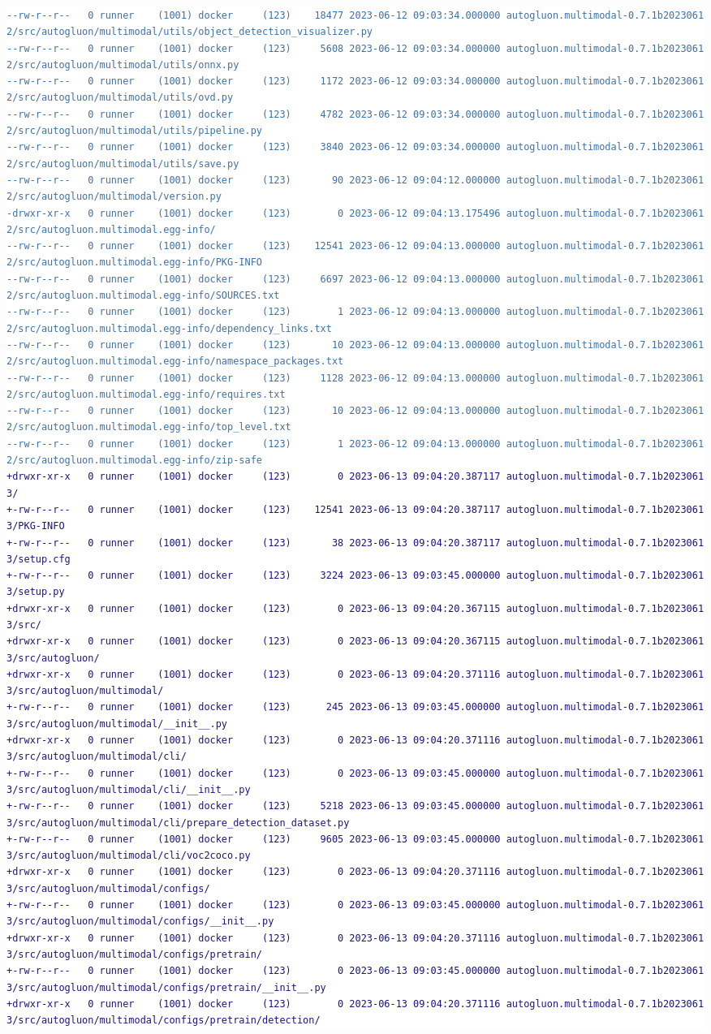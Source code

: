 ```diff
--rw-r--r--   0 runner    (1001) docker     (123)    18477 2023-06-12 09:03:34.000000 autogluon.multimodal-0.7.1b20230612/src/autogluon/multimodal/utils/object_detection_visualizer.py
--rw-r--r--   0 runner    (1001) docker     (123)     5608 2023-06-12 09:03:34.000000 autogluon.multimodal-0.7.1b20230612/src/autogluon/multimodal/utils/onnx.py
--rw-r--r--   0 runner    (1001) docker     (123)     1172 2023-06-12 09:03:34.000000 autogluon.multimodal-0.7.1b20230612/src/autogluon/multimodal/utils/ovd.py
--rw-r--r--   0 runner    (1001) docker     (123)     4782 2023-06-12 09:03:34.000000 autogluon.multimodal-0.7.1b20230612/src/autogluon/multimodal/utils/pipeline.py
--rw-r--r--   0 runner    (1001) docker     (123)     3840 2023-06-12 09:03:34.000000 autogluon.multimodal-0.7.1b20230612/src/autogluon/multimodal/utils/save.py
--rw-r--r--   0 runner    (1001) docker     (123)       90 2023-06-12 09:04:12.000000 autogluon.multimodal-0.7.1b20230612/src/autogluon/multimodal/version.py
-drwxr-xr-x   0 runner    (1001) docker     (123)        0 2023-06-12 09:04:13.175496 autogluon.multimodal-0.7.1b20230612/src/autogluon.multimodal.egg-info/
--rw-r--r--   0 runner    (1001) docker     (123)    12541 2023-06-12 09:04:13.000000 autogluon.multimodal-0.7.1b20230612/src/autogluon.multimodal.egg-info/PKG-INFO
--rw-r--r--   0 runner    (1001) docker     (123)     6697 2023-06-12 09:04:13.000000 autogluon.multimodal-0.7.1b20230612/src/autogluon.multimodal.egg-info/SOURCES.txt
--rw-r--r--   0 runner    (1001) docker     (123)        1 2023-06-12 09:04:13.000000 autogluon.multimodal-0.7.1b20230612/src/autogluon.multimodal.egg-info/dependency_links.txt
--rw-r--r--   0 runner    (1001) docker     (123)       10 2023-06-12 09:04:13.000000 autogluon.multimodal-0.7.1b20230612/src/autogluon.multimodal.egg-info/namespace_packages.txt
--rw-r--r--   0 runner    (1001) docker     (123)     1128 2023-06-12 09:04:13.000000 autogluon.multimodal-0.7.1b20230612/src/autogluon.multimodal.egg-info/requires.txt
--rw-r--r--   0 runner    (1001) docker     (123)       10 2023-06-12 09:04:13.000000 autogluon.multimodal-0.7.1b20230612/src/autogluon.multimodal.egg-info/top_level.txt
--rw-r--r--   0 runner    (1001) docker     (123)        1 2023-06-12 09:04:13.000000 autogluon.multimodal-0.7.1b20230612/src/autogluon.multimodal.egg-info/zip-safe
+drwxr-xr-x   0 runner    (1001) docker     (123)        0 2023-06-13 09:04:20.387117 autogluon.multimodal-0.7.1b20230613/
+-rw-r--r--   0 runner    (1001) docker     (123)    12541 2023-06-13 09:04:20.387117 autogluon.multimodal-0.7.1b20230613/PKG-INFO
+-rw-r--r--   0 runner    (1001) docker     (123)       38 2023-06-13 09:04:20.387117 autogluon.multimodal-0.7.1b20230613/setup.cfg
+-rw-r--r--   0 runner    (1001) docker     (123)     3224 2023-06-13 09:03:45.000000 autogluon.multimodal-0.7.1b20230613/setup.py
+drwxr-xr-x   0 runner    (1001) docker     (123)        0 2023-06-13 09:04:20.367115 autogluon.multimodal-0.7.1b20230613/src/
+drwxr-xr-x   0 runner    (1001) docker     (123)        0 2023-06-13 09:04:20.367115 autogluon.multimodal-0.7.1b20230613/src/autogluon/
+drwxr-xr-x   0 runner    (1001) docker     (123)        0 2023-06-13 09:04:20.371116 autogluon.multimodal-0.7.1b20230613/src/autogluon/multimodal/
+-rw-r--r--   0 runner    (1001) docker     (123)      245 2023-06-13 09:03:45.000000 autogluon.multimodal-0.7.1b20230613/src/autogluon/multimodal/__init__.py
+drwxr-xr-x   0 runner    (1001) docker     (123)        0 2023-06-13 09:04:20.371116 autogluon.multimodal-0.7.1b20230613/src/autogluon/multimodal/cli/
+-rw-r--r--   0 runner    (1001) docker     (123)        0 2023-06-13 09:03:45.000000 autogluon.multimodal-0.7.1b20230613/src/autogluon/multimodal/cli/__init__.py
+-rw-r--r--   0 runner    (1001) docker     (123)     5218 2023-06-13 09:03:45.000000 autogluon.multimodal-0.7.1b20230613/src/autogluon/multimodal/cli/prepare_detection_dataset.py
+-rw-r--r--   0 runner    (1001) docker     (123)     9605 2023-06-13 09:03:45.000000 autogluon.multimodal-0.7.1b20230613/src/autogluon/multimodal/cli/voc2coco.py
+drwxr-xr-x   0 runner    (1001) docker     (123)        0 2023-06-13 09:04:20.371116 autogluon.multimodal-0.7.1b20230613/src/autogluon/multimodal/configs/
+-rw-r--r--   0 runner    (1001) docker     (123)        0 2023-06-13 09:03:45.000000 autogluon.multimodal-0.7.1b20230613/src/autogluon/multimodal/configs/__init__.py
+drwxr-xr-x   0 runner    (1001) docker     (123)        0 2023-06-13 09:04:20.371116 autogluon.multimodal-0.7.1b20230613/src/autogluon/multimodal/configs/pretrain/
+-rw-r--r--   0 runner    (1001) docker     (123)        0 2023-06-13 09:03:45.000000 autogluon.multimodal-0.7.1b20230613/src/autogluon/multimodal/configs/pretrain/__init__.py
+drwxr-xr-x   0 runner    (1001) docker     (123)        0 2023-06-13 09:04:20.371116 autogluon.multimodal-0.7.1b20230613/src/autogluon/multimodal/configs/pretrain/detection/
```